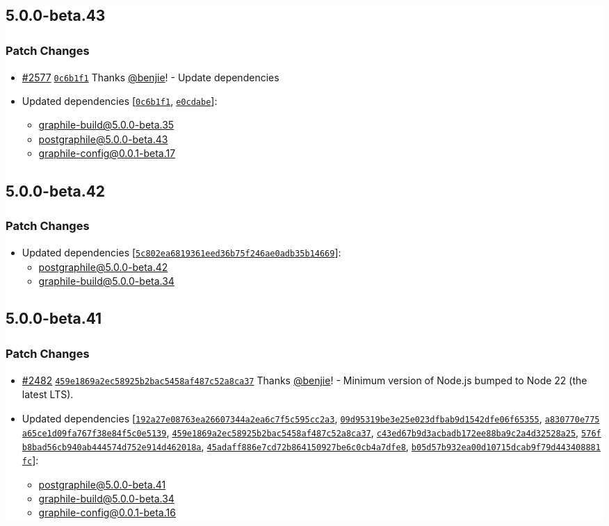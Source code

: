 ## 5.0.0-beta.43

### Patch Changes

- [#2577](https://github.com/graphile/crystal/pull/2577)
  [`0c6b1f1`](https://github.com/graphile/crystal/commit/0c6b1f1e188f6e2913832adfed9ca76dfdc25c47)
  Thanks [@benjie](https://github.com/benjie)! - Update dependencies

- Updated dependencies
  [[`0c6b1f1`](https://github.com/graphile/crystal/commit/0c6b1f1e188f6e2913832adfed9ca76dfdc25c47),
  [`e0cdabe`](https://github.com/graphile/crystal/commit/e0cdabe25c8894da550546c93bc03b895585544c)]:
  - graphile-build@5.0.0-beta.35
  - postgraphile@5.0.0-beta.43
  - graphile-config@0.0.1-beta.17

## 5.0.0-beta.42

### Patch Changes

- Updated dependencies
  [[`5c802ea6819361eed36b75f246ae0adb35b14669`](https://github.com/graphile/crystal/commit/5c802ea6819361eed36b75f246ae0adb35b14669)]:
  - postgraphile@5.0.0-beta.42
  - graphile-build@5.0.0-beta.34

## 5.0.0-beta.41

### Patch Changes

- [#2482](https://github.com/graphile/crystal/pull/2482)
  [`459e1869a2ec58925b2bac5458af487c52a8ca37`](https://github.com/graphile/crystal/commit/459e1869a2ec58925b2bac5458af487c52a8ca37)
  Thanks [@benjie](https://github.com/benjie)! - Minimum version of Node.js
  bumped to Node 22 (the latest LTS).

- Updated dependencies
  [[`192a27e08763ea26607344a2ea6c7f5c595cc2a3`](https://github.com/graphile/crystal/commit/192a27e08763ea26607344a2ea6c7f5c595cc2a3),
  [`09d95319be3e25e023dfbab9d1542dfe06f65355`](https://github.com/graphile/crystal/commit/09d95319be3e25e023dfbab9d1542dfe06f65355),
  [`a830770e775a65ce1d09fa767f38e84f5c0e5139`](https://github.com/graphile/crystal/commit/a830770e775a65ce1d09fa767f38e84f5c0e5139),
  [`459e1869a2ec58925b2bac5458af487c52a8ca37`](https://github.com/graphile/crystal/commit/459e1869a2ec58925b2bac5458af487c52a8ca37),
  [`c43ed67b9d3acbadb172ee88ba9c2a4d32528a25`](https://github.com/graphile/crystal/commit/c43ed67b9d3acbadb172ee88ba9c2a4d32528a25),
  [`576fb8bad56cb940ab444574d752e914d462018a`](https://github.com/graphile/crystal/commit/576fb8bad56cb940ab444574d752e914d462018a),
  [`45adaff886e7cd72b864150927be6c0cb4a7dfe8`](https://github.com/graphile/crystal/commit/45adaff886e7cd72b864150927be6c0cb4a7dfe8),
  [`b05d57b932ea00d10715dcab9f79d443408881fc`](https://github.com/graphile/crystal/commit/b05d57b932ea00d10715dcab9f79d443408881fc)]:
  - postgraphile@5.0.0-beta.41
  - graphile-build@5.0.0-beta.34
  - graphile-config@0.0.1-beta.16
